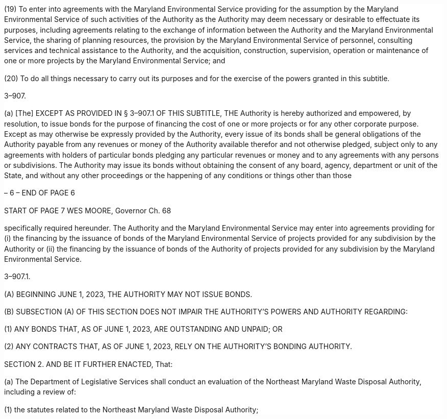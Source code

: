 (19) To enter into agreements with the Maryland Environmental Service
providing for the assumption by the Maryland Environmental Service of such activities of
the Authority as the Authority may deem necessary or desirable to effectuate its purposes,
including agreements relating to the exchange of information between the Authority and
the Maryland Environmental Service, the sharing of planning resources, the provision by
the Maryland Environmental Service of personnel, consulting services and technical
assistance to the Authority, and the acquisition, construction, supervision, operation or
maintenance of one or more projects by the Maryland Environmental Service; and

(20) To do all things necessary to carry out its purposes and for the exercise
of the powers granted in this subtitle.

3–907.

(a) [The] EXCEPT AS PROVIDED IN § 3–907.1 OF THIS SUBTITLE, THE
Authority is hereby authorized and empowered, by resolution, to issue bonds for the
purpose of financing the cost of one or more projects or for any other corporate purpose.
Except as may otherwise be expressly provided by the Authority, every issue of its bonds
shall be general obligations of the Authority payable from any revenues or money of the
Authority available therefor and not otherwise pledged, subject only to any agreements
with holders of particular bonds pledging any particular revenues or money and to any
agreements with any persons or subdivisions. The Authority may issue its bonds without
obtaining the consent of any board, agency, department or unit of the State, and without
any other proceedings or the happening of any conditions or things other than those

– 6 –
END OF PAGE 6

START OF PAGE 7
WES MOORE, Governor Ch. 68

specifically required hereunder. The Authority and the Maryland Environmental Service
may enter into agreements providing for (i) the financing by the issuance of bonds of the
Maryland Environmental Service of projects provided for any subdivision by the Authority
or (ii) the financing by the issuance of bonds of the Authority of projects provided for any
subdivision by the Maryland Environmental Service.

3–907.1.

(A) BEGINNING JUNE 1, 2023, THE AUTHORITY MAY NOT ISSUE BONDS.

(B) SUBSECTION (A) OF THIS SECTION DOES NOT IMPAIR THE AUTHORITY’S
POWERS AND AUTHORITY REGARDING:

(1) ANY BONDS THAT, AS OF JUNE 1, 2023, ARE OUTSTANDING AND
UNPAID; OR

(2) ANY CONTRACTS THAT, AS OF JUNE 1, 2023, RELY ON THE
AUTHORITY’S BONDING AUTHORITY.

SECTION 2. AND BE IT FURTHER ENACTED, That:

(a) The Department of Legislative Services shall conduct an evaluation of the
Northeast Maryland Waste Disposal Authority, including a review of:

(1) the statutes related to the Northeast Maryland Waste Disposal
Authority;
